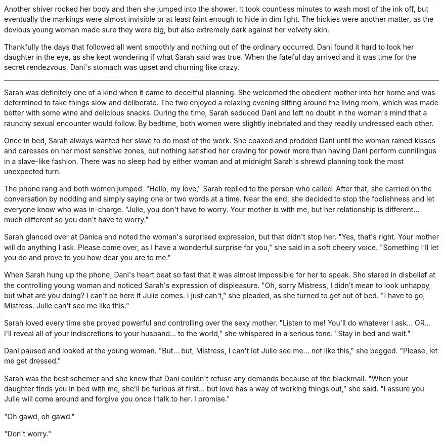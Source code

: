  Another shiver rocked her body and then she jumped into the shower. It took countless minutes to wash most of the ink off, but eventually the markings were almost invisible or at least faint enough to hide in dim light. The hickies were another matter, as the devious young woman made sure they were big, but also extremely dark against her velvety skin. 

 Thankfully the days that followed all went smoothly and nothing out of the ordinary occurred. Dani found it hard to look her daughter in the eye, as she kept wondering if what Sarah said was true. When the fateful day arrived and it was time for the secret rendezvous, Dani's stomach was upset and churning like crazy. 

 *** 

 Sarah was definitely one of a kind when it came to deceitful planning. She welcomed the obedient mother into her home and was determined to take things slow and deliberate. The two enjoyed a relaxing evening sitting around the living room, which was made better with some wine and delicious snacks. During the time, Sarah seduced Dani and left no doubt in the woman's mind that a raunchy sexual encounter would follow. By bedtime, both women were slightly inebriated and they readily undressed each other. 

 Once in bed, Sarah always wanted her slave to do most of the work. She coaxed and prodded Dani until the woman rained kisses and caresses on her most sensitive zones, but nothing satisfied her craving for power more than having Dani perform cunnilingus in a slave-like fashion. There was no sleep had by either woman and at midnight Sarah's shrewd planning took the most unexpected turn. 

 The phone rang and both women jumped. "Hello, my love," Sarah replied to the person who called. After that, she carried on the conversation by nodding and simply saying one or two words at a time. Near the end, she decided to stop the foolishness and let everyone know who was in-charge. "Julie, you don't have to worry. Your mother is with me, but her relationship is different... much different so you don't have to worry." 

 Sarah glanced over at Danica and noted the woman's surprised expression, but that didn't stop her. "Yes, that's right. Your mother will do anything I ask. Please come over, as I have a wonderful surprise for you," she said in a soft cheery voice. "Something I'll let you do and prove to you how dear you are to me." 

 When Sarah hung up the phone, Dani's heart beat so fast that it was almost impossible for her to speak. She stared in disbelief at the controlling young woman and noticed Sarah's expression of displeasure. "Oh, sorry Mistress, I didn't mean to look unhappy, but what are you doing? I can't be here if Julie comes. I just can't," she pleaded, as she turned to get out of bed. "I have to go, Mistress. Julie can't see me like this." 

 Sarah loved every time she proved powerful and controlling over the sexy mother. "Listen to me! You'll do whatever I ask... OR... I'll reveal all of your indiscretions to your husband... to the world," she whispered in a serious tone. "Stay in bed and wait." 

 Dani paused and looked at the young woman. "But... but, Mistress, I can't let Julie see me... not like this," she begged. "Please, let me get dressed." 

 Sarah was the best schemer and she knew that Dani couldn't refuse any demands because of the blackmail. "When your daughter finds you in bed with me, she'll be furious at first... but love has a way of working things out," she said. "I assure you Julie will come around and forgive you once I talk to her. I promise." 

 "Oh gawd, oh gawd." 

 "Don't worry." 
